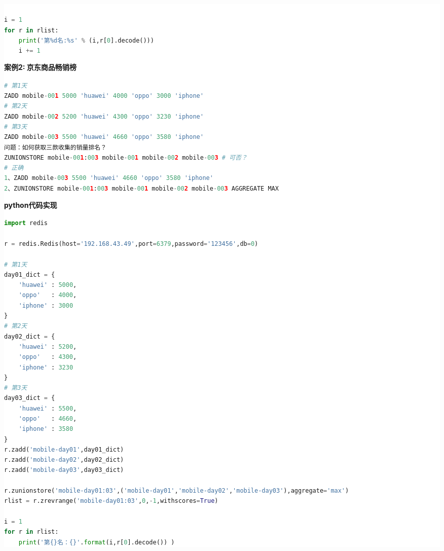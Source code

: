 ```python

i = 1
for r in rlist:
    print('第%d名:%s' % (i,r[0].decode()))
    i += 1
```

**案例2: 京东商品畅销榜**

```python
# 第1天
ZADD mobile-001 5000 'huawei' 4000 'oppo' 3000 'iphone'
# 第2天
ZADD mobile-002 5200 'huawei' 4300 'oppo' 3230 'iphone'
# 第3天
ZADD mobile-003 5500 'huawei' 4660 'oppo' 3580 'iphone'
问题：如何获取三款收集的销量排名？
ZUNIONSTORE mobile-001:003 mobile-001 mobile-002 mobile-003 # 可否？
# 正确
1、ZADD mobile-003 5500 'huawei' 4660 'oppo' 3580 'iphone'
2、ZUNIONSTORE mobile-001:003 mobile-001 mobile-002 mobile-003 AGGREGATE MAX
```

**python代码实现**

```python
import redis

r = redis.Redis(host='192.168.43.49',port=6379,password='123456',db=0)

# 第1天
day01_dict = {
    'huawei' : 5000,
    'oppo'   : 4000,
    'iphone' : 3000
}
# 第2天
day02_dict = {
    'huawei' : 5200,
    'oppo'   : 4300,
    'iphone' : 3230
}
# 第3天
day03_dict = {
    'huawei' : 5500,
    'oppo'   : 4660,
    'iphone' : 3580
}
r.zadd('mobile-day01',day01_dict)
r.zadd('mobile-day02',day02_dict)
r.zadd('mobile-day03',day03_dict)

r.zunionstore('mobile-day01:03',('mobile-day01','mobile-day02','mobile-day03'),aggregate='max')
rlist = r.zrevrange('mobile-day01:03',0,-1,withscores=True)

i = 1
for r in rlist:
    print('第{}名：{}'.format(i,r[0].decode()) )
```
